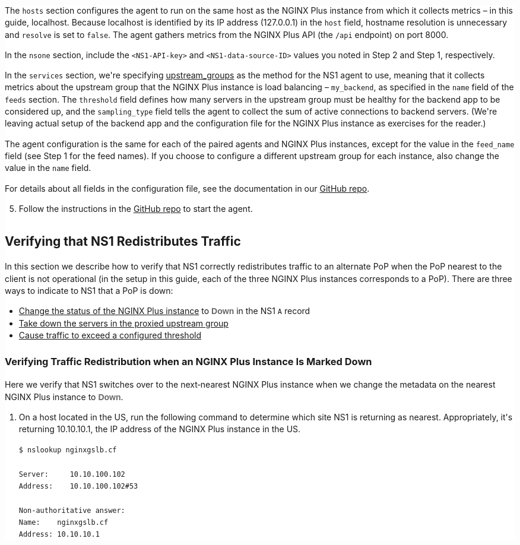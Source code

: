    The ``hosts`` section configures the agent to run on the same host as the NGINX Plus instance from which it collects metrics – in this guide, localhost. Because localhost is identified by its IP address (127.0.0.1) in the ``host`` field, hostname resolution is unnecessary and ``resolve`` is set to ``false``. The agent gathers metrics from the <span style="white-space: nowrap;">NGINX Plus API</span> (the ``/api`` endpoint) on port 8000. 

   In the ``nsone`` section, include the ``<NS1-API-key>`` and ``<NS1-data-source-ID>`` values you noted in Step 2 and Step 1, respectively.

   In the ``services`` section, we're specifying [upstream_groups](https://github.com/nginxinc/nginx-ns1-gslb/tree/master/configs#services) as the method for the NS1 agent to use, meaning that it collects metrics about the upstream group that the NGINX Plus instance is load balancing – ``my_backend``, as specified in the ``name`` field of the ``feeds`` section. The ``threshold`` field defines how many servers in the upstream group must be healthy for the backend app to be considered up, and the ``sampling_type`` field tells the agent to collect the sum of active connections to backend servers. (We're leaving actual setup of the backend app and the configuration file for the NGINX Plus instance as exercises for the reader.)

   The agent configuration is the same for each of the paired agents and NGINX Plus instances, except for the value in the ``feed_name`` field (see Step 1 for the feed names). If you choose to configure a different upstream group for each instance, also change the value in the ``name`` field. 

   For details about all fields in the configuration file, see the documentation in our [GitHub repo](https://github.com/nginxinc/nginx-ns1-gslb/blob/master/configs/README.md).

5. Follow the instructions in the [GitHub repo](https://github.com/nginxinc/nginx-ns1-gslb#running-the-agent) to start the agent.

<span id="verify-redistribution"></span>
## Verifying that NS1 Redistributes Traffic

In this section we describe how to verify that NS1 correctly redistributes traffic to an alternate PoP when the PoP nearest to the client is not operational (in the setup in this guide, each of the three NGINX Plus instances corresponds to a PoP). There are three ways to indicate to NS1 that a PoP is down:

* [Change the status of the NGINX Plus instance](#verify-when-status-down) to <span style="color:#666666; font-weight:bolder; font-family:helvetica; white-space: nowrap;">Down</span> in the NS1 ``A`` record
* [Take down the servers in the proxied upstream group](#verify-when-upstream-down)
* [Cause traffic to exceed a configured threshold](#verify-when-over-threshold)

<span id="verify-when-status-down"></span>
### Verifying Traffic Redistribution when an NGINX Plus Instance Is Marked Down

Here we verify that NS1 switches over to the next‑nearest NGINX Plus instance when we change the metadata on the nearest NGINX Plus instance to <span style="color:#666666; font-weight:bolder; font-family:helvetica; white-space: nowrap;">Down</span>.

1. On a host located in the US, run the following command to determine which site NS1 is returning as nearest. Appropriately, it's returning 10.10.10.1, the IP address of the NGINX Plus instance in the US.

   ```none
   $ nslookup nginxgslb.cf

   Server:     10.10.100.102
   Address:    10.10.100.102#53

   Non-authoritative answer:
   Name:	nginxgslb.cf
   Address: 10.10.10.1
   ```
